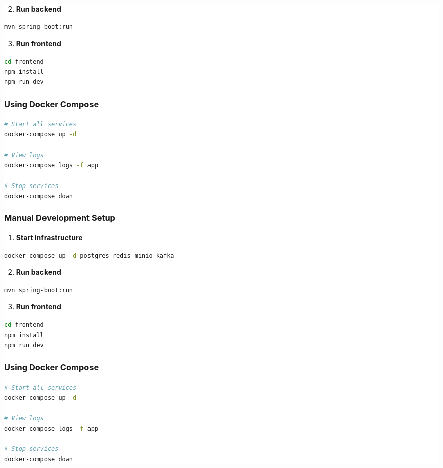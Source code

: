 2. **Run backend**
```bash
mvn spring-boot:run
```

3. **Run frontend**
```bash
cd frontend
npm install
npm run dev
```

### Using Docker Compose

```bash
# Start all services
docker-compose up -d

# View logs
docker-compose logs -f app

# Stop services
docker-compose down
```

### Manual Development Setup

1. **Start infrastructure**
```bash
docker-compose up -d postgres redis minio kafka
```

2. **Run backend**
```bash
mvn spring-boot:run
```

3. **Run frontend**
```bash
cd frontend
npm install
npm run dev
```

### Using Docker Compose

```bash
# Start all services
docker-compose up -d

# View logs
docker-compose logs -f app

# Stop services
docker-compose down
```
